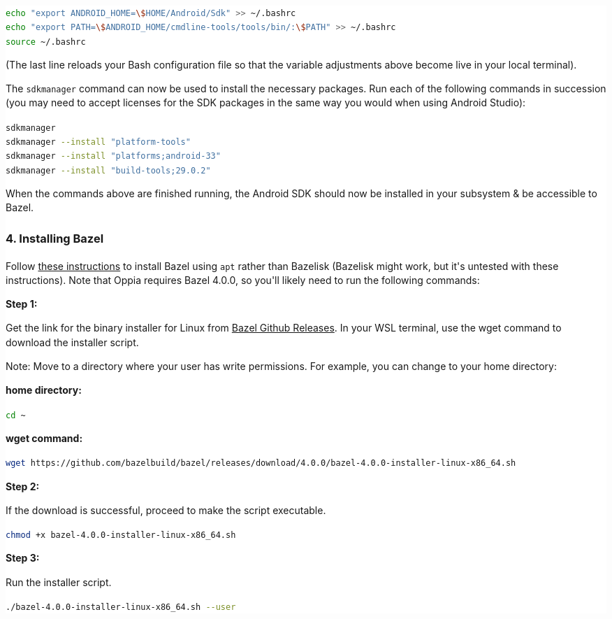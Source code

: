 ```sh
echo "export ANDROID_HOME=\$HOME/Android/Sdk" >> ~/.bashrc
echo "export PATH=\$ANDROID_HOME/cmdline-tools/tools/bin/:\$PATH" >> ~/.bashrc
source ~/.bashrc
```

(The last line reloads your Bash configuration file so that the variable adjustments above become live in your local terminal).

The ``sdkmanager`` command can now be used to install the necessary packages. Run each of the following commands in succession (you may need to accept licenses for the SDK packages in the same way you would when using Android Studio):

```sh
sdkmanager
sdkmanager --install "platform-tools"
sdkmanager --install "platforms;android-33"
sdkmanager --install "build-tools;29.0.2"
```

When the commands above are finished running, the Android SDK should now be installed in your subsystem & be accessible to Bazel.

### 4. Installing Bazel

Follow [these instructions](https://docs.bazel.build/versions/main/install-ubuntu.html#install-on-ubuntu) to install Bazel using ``apt`` rather than Bazelisk (Bazelisk might work, but it's untested with these instructions). Note that Oppia requires Bazel 4.0.0, so you'll likely need to run the following commands:

**Step 1:**

Get the link for the binary installer for Linux from [Bazel Github Releases](https://github.com/bazelbuild/bazel/releases/tag/4.0.0).
In your WSL terminal, use the wget command to download the installer script.

Note: Move to a directory where your user has write permissions. For example, you can change to your home directory:

**home directory:**
```sh
cd ~
```
**wget command:**
```sh
wget https://github.com/bazelbuild/bazel/releases/download/4.0.0/bazel-4.0.0-installer-linux-x86_64.sh
```

**Step 2:**

If the download is successful, proceed to make the script executable.
```sh
chmod +x bazel-4.0.0-installer-linux-x86_64.sh
```

**Step 3:**

Run the installer script.
```sh
./bazel-4.0.0-installer-linux-x86_64.sh --user
```
